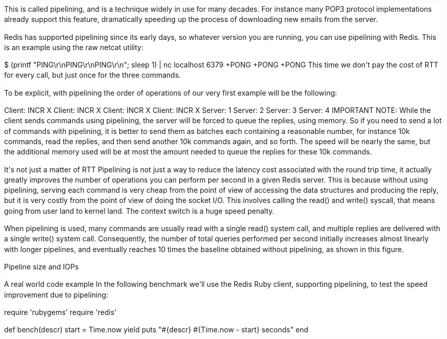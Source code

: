 This is called pipelining, and is a technique widely in use for many decades. For instance many POP3 protocol implementations already support this feature, dramatically speeding up the process of downloading new emails from the server.

Redis has supported pipelining since its early days, so whatever version you are running, you can use pipelining with Redis. This is an example using the raw netcat utility:

$ (printf "PING\r\nPING\r\nPING\r\n"; sleep 1) | nc localhost 6379
+PONG
+PONG
+PONG
This time we don't pay the cost of RTT for every call, but just once for the three commands.

To be explicit, with pipelining the order of operations of our very first example will be the following:

Client: INCR X
Client: INCR X
Client: INCR X
Client: INCR X
Server: 1
Server: 2
Server: 3
Server: 4
IMPORTANT NOTE: While the client sends commands using pipelining, the server will be forced to queue the replies, using memory. So if you need to send a lot of commands with pipelining, it is better to send them as batches each containing a reasonable number, for instance 10k commands, read the replies, and then send another 10k commands again, and so forth. The speed will be nearly the same, but the additional memory used will be at most the amount needed to queue the replies for these 10k commands.

It's not just a matter of RTT
Pipelining is not just a way to reduce the latency cost associated with the round trip time, it actually greatly improves the number of operations you can perform per second in a given Redis server. This is because without using pipelining, serving each command is very cheap from the point of view of accessing the data structures and producing the reply, but it is very costly from the point of view of doing the socket I/O. This involves calling the read() and write() syscall, that means going from user land to kernel land. The context switch is a huge speed penalty.

When pipelining is used, many commands are usually read with a single read() system call, and multiple replies are delivered with a single write() system call. Consequently, the number of total queries performed per second initially increases almost linearly with longer pipelines, and eventually reaches 10 times the baseline obtained without pipelining, as shown in this figure.

Pipeline size and IOPs

A real world code example
In the following benchmark we'll use the Redis Ruby client, supporting pipelining, to test the speed improvement due to pipelining:

require 'rubygems'
require 'redis'

def bench(descr)
  start = Time.now
  yield
  puts "#{descr} #{Time.now - start} seconds"
end
